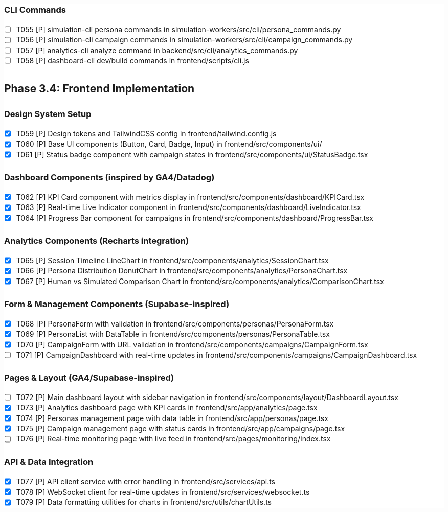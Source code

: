 ### CLI Commands
- [ ] T055 [P] simulation-cli persona commands in simulation-workers/src/cli/persona_commands.py
- [ ] T056 [P] simulation-cli campaign commands in simulation-workers/src/cli/campaign_commands.py  
- [ ] T057 [P] analytics-cli analyze command in backend/src/cli/analytics_commands.py
- [ ] T058 [P] dashboard-cli dev/build commands in frontend/scripts/cli.js

## Phase 3.4: Frontend Implementation

### Design System Setup
- [x] T059 [P] Design tokens and TailwindCSS config in frontend/tailwind.config.js
- [x] T060 [P] Base UI components (Button, Card, Badge, Input) in frontend/src/components/ui/
- [x] T061 [P] Status badge component with campaign states in frontend/src/components/ui/StatusBadge.tsx

### Dashboard Components (inspired by GA4/Datadog)
- [x] T062 [P] KPI Card component with metrics display in frontend/src/components/dashboard/KPICard.tsx
- [x] T063 [P] Real-time Live Indicator component in frontend/src/components/dashboard/LiveIndicator.tsx
- [x] T064 [P] Progress Bar component for campaigns in frontend/src/components/dashboard/ProgressBar.tsx

### Analytics Components (Recharts integration)
- [x] T065 [P] Session Timeline LineChart in frontend/src/components/analytics/SessionChart.tsx
- [x] T066 [P] Persona Distribution DonutChart in frontend/src/components/analytics/PersonaChart.tsx
- [x] T067 [P] Human vs Simulated Comparison Chart in frontend/src/components/analytics/ComparisonChart.tsx

### Form & Management Components (Supabase-inspired)
- [x] T068 [P] PersonaForm with validation in frontend/src/components/personas/PersonaForm.tsx
- [x] T069 [P] PersonaList with DataTable in frontend/src/components/personas/PersonaTable.tsx
- [x] T070 [P] CampaignForm with URL validation in frontend/src/components/campaigns/CampaignForm.tsx
- [ ] T071 [P] CampaignDashboard with real-time updates in frontend/src/components/campaigns/CampaignDashboard.tsx

### Pages & Layout (GA4/Supabase-inspired)
- [ ] T072 [P] Main dashboard layout with sidebar navigation in frontend/src/components/layout/DashboardLayout.tsx
- [x] T073 [P] Analytics dashboard page with KPI cards in frontend/src/app/analytics/page.tsx
- [x] T074 [P] Personas management page with data table in frontend/src/app/personas/page.tsx
- [x] T075 [P] Campaign management page with status cards in frontend/src/app/campaigns/page.tsx
- [ ] T076 [P] Real-time monitoring page with live feed in frontend/src/pages/monitoring/index.tsx

### API & Data Integration
- [x] T077 [P] API client service with error handling in frontend/src/services/api.ts
- [x] T078 [P] WebSocket client for real-time updates in frontend/src/services/websocket.ts
- [x] T079 [P] Data formatting utilities for charts in frontend/src/utils/chartUtils.ts
